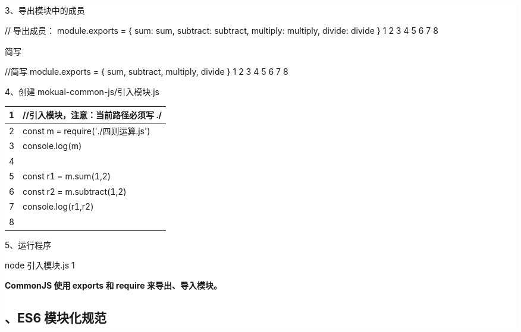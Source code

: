 3、导出模块中的成员

// 导出成员：
module.exports = { sum: sum,
subtract: subtract, multiply: multiply, divide: divide
}
1
2
3
4
5
6
7
8

简写

//简写 module.exports = {
sum, subtract, multiply, divide
}
1
2
3
4
5
6
7
8

4、创建 mokuai-common-js/引入模块.js

| 1   | //引入模块，注意：当前路径必须写 ./ |
| --- | ----------------------------------- |
| 2   | const m = require('./四则运算.js')  |
| 3   | console.log(m)                      |
| 4   |                                     |
| 5   | const r1 = m.sum(1,2)               |
| 6   | const r2 = m.subtract(1,2)          |
| 7   | console.log(r1,r2)                  |
| 8   |                                     |

5、运行程序

node 引入模块.js
1

**CommonJS 使用 exports 和 require 来导出、导入模块。**

## 、ES6 模块化规范
